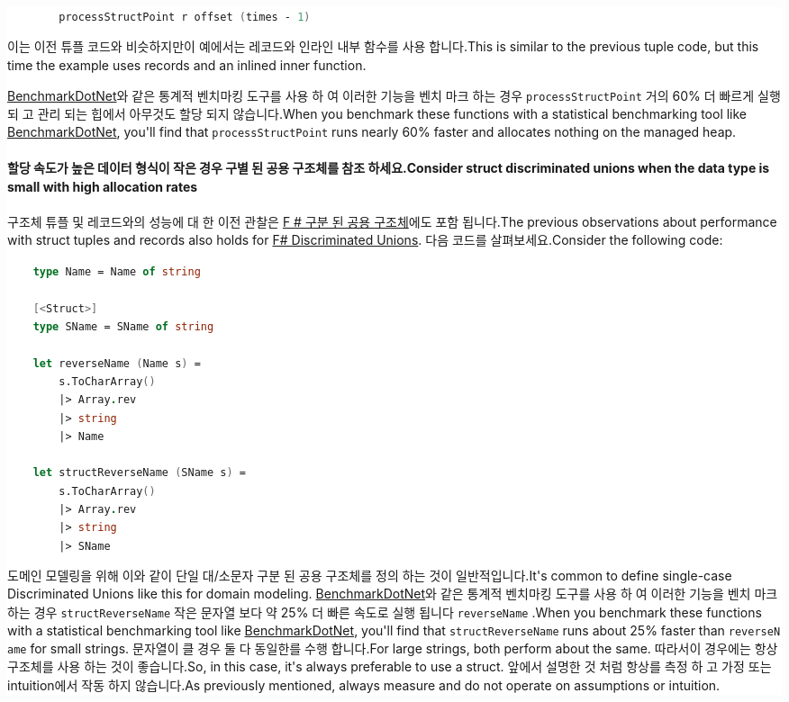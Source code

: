 ```fsharp
        processStructPoint r offset (times - 1)
```

<span data-ttu-id="10561-299">이는 이전 튜플 코드와 비슷하지만이 예에서는 레코드와 인라인 내부 함수를 사용 합니다.</span><span class="sxs-lookup"><span data-stu-id="10561-299">This is similar to the previous tuple code, but this time the example uses records and an inlined inner function.</span></span>

<span data-ttu-id="10561-300">[BenchmarkDotNet](https://benchmarkdotnet.org/)와 같은 통계적 벤치마킹 도구를 사용 하 여 이러한 기능을 벤치 마크 하는 경우 `processStructPoint` 거의 60% 더 빠르게 실행 되 고 관리 되는 힙에서 아무것도 할당 되지 않습니다.</span><span class="sxs-lookup"><span data-stu-id="10561-300">When you benchmark these functions with a statistical benchmarking tool like [BenchmarkDotNet](https://benchmarkdotnet.org/), you'll find that `processStructPoint` runs nearly 60% faster and allocates nothing on the managed heap.</span></span>

#### <a name="consider-struct-discriminated-unions-when-the-data-type-is-small-with-high-allocation-rates"></a><span data-ttu-id="10561-301">할당 속도가 높은 데이터 형식이 작은 경우 구별 된 공용 구조체를 참조 하세요.</span><span class="sxs-lookup"><span data-stu-id="10561-301">Consider struct discriminated unions when the data type is small with high allocation rates</span></span>

<span data-ttu-id="10561-302">구조체 튜플 및 레코드와의 성능에 대 한 이전 관찰은 [F # 구분 된 공용 구조체](../language-reference/discriminated-unions.md)에도 포함 됩니다.</span><span class="sxs-lookup"><span data-stu-id="10561-302">The previous observations about performance with struct tuples and records also holds for [F# Discriminated Unions](../language-reference/discriminated-unions.md).</span></span> <span data-ttu-id="10561-303">다음 코드를 살펴보세요.</span><span class="sxs-lookup"><span data-stu-id="10561-303">Consider the following code:</span></span>

```fsharp
    type Name = Name of string

    [<Struct>]
    type SName = SName of string

    let reverseName (Name s) =
        s.ToCharArray()
        |> Array.rev
        |> string
        |> Name

    let structReverseName (SName s) =
        s.ToCharArray()
        |> Array.rev
        |> string
        |> SName
```

<span data-ttu-id="10561-304">도메인 모델링을 위해 이와 같이 단일 대/소문자 구분 된 공용 구조체를 정의 하는 것이 일반적입니다.</span><span class="sxs-lookup"><span data-stu-id="10561-304">It's common to define single-case Discriminated Unions like this for domain modeling.</span></span> <span data-ttu-id="10561-305">[BenchmarkDotNet](https://benchmarkdotnet.org/)와 같은 통계적 벤치마킹 도구를 사용 하 여 이러한 기능을 벤치 마크 하는 경우 `structReverseName` 작은 문자열 보다 약 25% 더 빠른 속도로 실행 됩니다 `reverseName` .</span><span class="sxs-lookup"><span data-stu-id="10561-305">When you benchmark these functions with a statistical benchmarking tool like [BenchmarkDotNet](https://benchmarkdotnet.org/), you'll find that `structReverseName` runs about 25% faster than `reverseName` for small strings.</span></span> <span data-ttu-id="10561-306">문자열이 클 경우 둘 다 동일한를 수행 합니다.</span><span class="sxs-lookup"><span data-stu-id="10561-306">For large strings, both perform about the same.</span></span> <span data-ttu-id="10561-307">따라서이 경우에는 항상 구조체를 사용 하는 것이 좋습니다.</span><span class="sxs-lookup"><span data-stu-id="10561-307">So, in this case, it's always preferable to use a struct.</span></span> <span data-ttu-id="10561-308">앞에서 설명한 것 처럼 항상를 측정 하 고 가정 또는 intuition에서 작동 하지 않습니다.</span><span class="sxs-lookup"><span data-stu-id="10561-308">As previously mentioned, always measure and do not operate on assumptions or intuition.</span></span>
